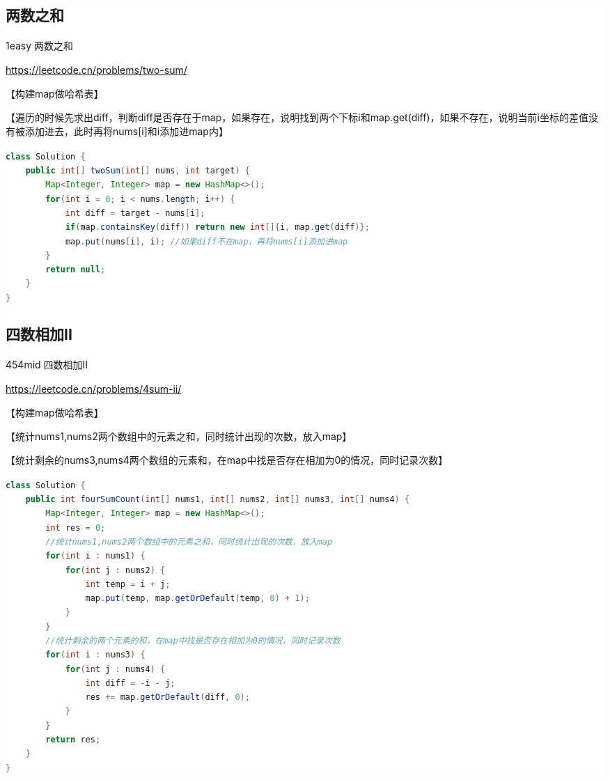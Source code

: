 

## 两数之和

1easy 两数之和 

https://leetcode.cn/problems/two-sum/

【构建map做哈希表】

【遍历的时候先求出diff，判断diff是否存在于map，如果存在，说明找到两个下标i和map.get(diff)，如果不存在，说明当前i坐标的差值没有被添加进去，此时再将nums[i]和i添加进map内】

```java
class Solution {
    public int[] twoSum(int[] nums, int target) {
        Map<Integer, Integer> map = new HashMap<>();
        for(int i = 0; i < nums.length; i++) {
            int diff = target - nums[i];
            if(map.containsKey(diff)) return new int[]{i, map.get(diff)};
            map.put(nums[i], i); //如果diff不在map，再将nums[i]添加进map
        }
        return null;
    }
}
```



## 四数相加II

454mid 四数相加II 

https://leetcode.cn/problems/4sum-ii/

【构建map做哈希表】

【统计nums1,nums2两个数组中的元素之和，同时统计出现的次数，放入map】

【统计剩余的nums3,nums4两个数组的元素和，在map中找是否存在相加为0的情况，同时记录次数】

```java
class Solution {
    public int fourSumCount(int[] nums1, int[] nums2, int[] nums3, int[] nums4) {
        Map<Integer, Integer> map = new HashMap<>();
        int res = 0;
        //统计nums1,nums2两个数组中的元素之和，同时统计出现的次数，放入map
        for(int i : nums1) {
            for(int j : nums2) {
                int temp = i + j;
                map.put(temp, map.getOrDefault(temp, 0) + 1);
            }
        }
        //统计剩余的两个元素的和，在map中找是否存在相加为0的情况，同时记录次数
        for(int i : nums3) {
            for(int j : nums4) {
                int diff = -i - j;
                res += map.getOrDefault(diff, 0);
            }
        }
        return res;
    }
}
```
